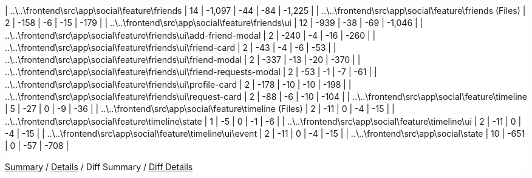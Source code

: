 | ..\\..\\frontend\\src\\app\\social\\feature\\friends | 14 | -1,097 | -44 | -84 | -1,225 |
| ..\\..\\frontend\\src\\app\\social\\feature\\friends (Files) | 2 | -158 | -6 | -15 | -179 |
| ..\\..\\frontend\\src\\app\\social\\feature\\friends\\ui | 12 | -939 | -38 | -69 | -1,046 |
| ..\\..\\frontend\\src\\app\\social\\feature\\friends\\ui\\add-friend-modal | 2 | -240 | -4 | -16 | -260 |
| ..\\..\\frontend\\src\\app\\social\\feature\\friends\\ui\\friend-card | 2 | -43 | -4 | -6 | -53 |
| ..\\..\\frontend\\src\\app\\social\\feature\\friends\\ui\\friend-modal | 2 | -337 | -13 | -20 | -370 |
| ..\\..\\frontend\\src\\app\\social\\feature\\friends\\ui\\friend-requests-modal | 2 | -53 | -1 | -7 | -61 |
| ..\\..\\frontend\\src\\app\\social\\feature\\friends\\ui\\profile-card | 2 | -178 | -10 | -10 | -198 |
| ..\\..\\frontend\\src\\app\\social\\feature\\friends\\ui\\request-card | 2 | -88 | -6 | -10 | -104 |
| ..\\..\\frontend\\src\\app\\social\\feature\\timeline | 5 | -27 | 0 | -9 | -36 |
| ..\\..\\frontend\\src\\app\\social\\feature\\timeline (Files) | 2 | -11 | 0 | -4 | -15 |
| ..\\..\\frontend\\src\\app\\social\\feature\\timeline\\state | 1 | -5 | 0 | -1 | -6 |
| ..\\..\\frontend\\src\\app\\social\\feature\\timeline\\ui | 2 | -11 | 0 | -4 | -15 |
| ..\\..\\frontend\\src\\app\\social\\feature\\timeline\\ui\\event | 2 | -11 | 0 | -4 | -15 |
| ..\\..\\frontend\\src\\app\\social\\state | 10 | -651 | 0 | -57 | -708 |

[Summary](results.md) / [Details](details.md) / Diff Summary / [Diff Details](diff-details.md)